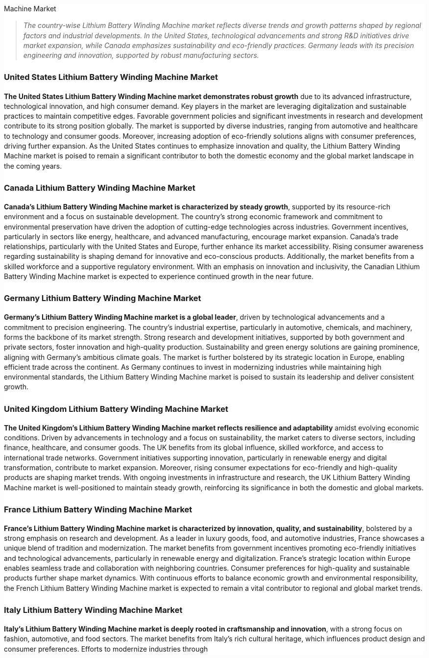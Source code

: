 Machine Market<br /></span></h1><blockquote><p><em><span class="">The country-wise Lithium Battery Winding Machine market reflects diverse trends and growth patterns shaped by regional factors and industrial developments. In the United States, technological advancements and strong R&amp;D initiatives drive market expansion, while Canada emphasizes sustainability and eco-friendly practices. Germany leads with its precision engineering and innovation, supported by robust manufacturing sectors.</span></em></p></blockquote><h3><strong>United States Lithium Battery Winding Machine Market</strong></h3><p><strong>The United States Lithium Battery Winding Machine market demonstrates robust growth</strong> due to its advanced infrastructure, technological innovation, and high consumer demand. Key players in the market are leveraging digitalization and sustainable practices to maintain competitive edges. Favorable government policies and significant investments in research and development contribute to its strong position globally. The market is supported by diverse industries, ranging from automotive and healthcare to technology and consumer goods. Moreover, increasing adoption of eco-friendly solutions aligns with consumer preferences, driving further expansion. As the United States continues to emphasize innovation and quality, the Lithium Battery Winding Machine market is poised to remain a significant contributor to both the domestic economy and the global market landscape in the coming years.</p><h3><strong>Canada Lithium Battery Winding Machine Market</strong></h3><p><strong>Canada&rsquo;s Lithium Battery Winding Machine market is characterized by steady growth</strong>, supported by its resource-rich environment and a focus on sustainable development. The country&rsquo;s strong economic framework and commitment to environmental preservation have driven the adoption of cutting-edge technologies across industries. Government incentives, particularly in sectors like energy, healthcare, and advanced manufacturing, encourage market expansion. Canada&rsquo;s trade relationships, particularly with the United States and Europe, further enhance its market accessibility. Rising consumer awareness regarding sustainability is shaping demand for innovative and eco-conscious products. Additionally, the market benefits from a skilled workforce and a supportive regulatory environment. With an emphasis on innovation and inclusivity, the Canadian Lithium Battery Winding Machine market is expected to experience continued growth in the near future.</p><h3><strong>Germany Lithium Battery Winding Machine Market</strong></h3><p><strong>Germany&rsquo;s Lithium Battery Winding Machine market is a global leader</strong>, driven by technological advancements and a commitment to precision engineering. The country&rsquo;s industrial expertise, particularly in automotive, chemicals, and machinery, forms the backbone of its market strength. Strong research and development initiatives, supported by both government and private sectors, foster innovation and high-quality production. Sustainability and green energy solutions are gaining prominence, aligning with Germany&rsquo;s ambitious climate goals. The market is further bolstered by its strategic location in Europe, enabling efficient trade across the continent. As Germany continues to invest in modernizing industries while maintaining high environmental standards, the Lithium Battery Winding Machine market is poised to sustain its leadership and deliver consistent growth.</p><h3><strong>United Kingdom Lithium Battery Winding Machine Market</strong></h3><p><strong>The United Kingdom&rsquo;s Lithium Battery Winding Machine market reflects resilience and adaptability</strong> amidst evolving economic conditions. Driven by advancements in technology and a focus on sustainability, the market caters to diverse sectors, including finance, healthcare, and consumer goods. The UK benefits from its global influence, skilled workforce, and access to international trade networks. Government initiatives supporting innovation, particularly in renewable energy and digital transformation, contribute to market expansion. Moreover, rising consumer expectations for eco-friendly and high-quality products are shaping market trends. With ongoing investments in infrastructure and research, the UK Lithium Battery Winding Machine market is well-positioned to maintain steady growth, reinforcing its significance in both the domestic and global markets.</p><h3><strong>France Lithium Battery Winding Machine Market</strong></h3><p><strong>France&rsquo;s Lithium Battery Winding Machine market is characterized by innovation, quality, and sustainability</strong>, bolstered by a strong emphasis on research and development. As a leader in luxury goods, food, and automotive industries, France showcases a unique blend of tradition and modernization. The market benefits from government incentives promoting eco-friendly initiatives and technological advancements, particularly in renewable energy and digitalization. France&rsquo;s strategic location within Europe enables seamless trade and collaboration with neighboring countries. Consumer preferences for high-quality and sustainable products further shape market dynamics. With continuous efforts to balance economic growth and environmental responsibility, the French Lithium Battery Winding Machine market is expected to remain a vital contributor to regional and global market trends.</p><h3><strong>Italy Lithium Battery Winding Machine Market</strong></h3><p><strong>Italy&rsquo;s Lithium Battery Winding Machine market is deeply rooted in craftsmanship and innovation</strong>, with a strong focus on fashion, automotive, and food sectors. The market benefits from Italy&rsquo;s rich cultural heritage, which influences product design and consumer preferences. Efforts to modernize industries through